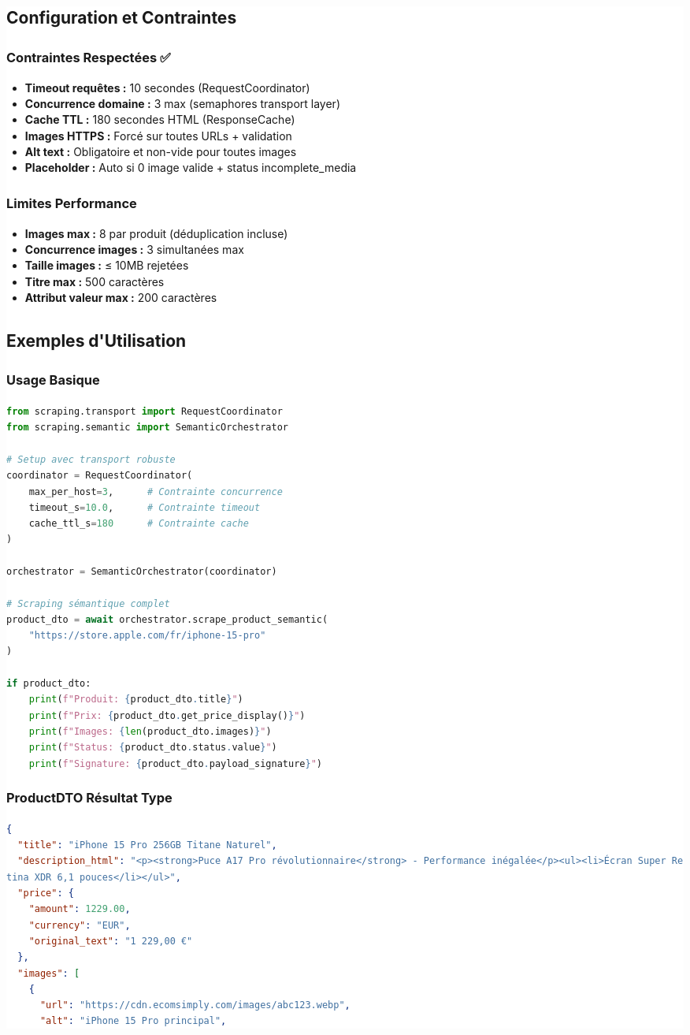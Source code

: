 ## Configuration et Contraintes

### Contraintes Respectées ✅
- **Timeout requêtes :** 10 secondes (RequestCoordinator)
- **Concurrence domaine :** 3 max (semaphores transport layer)  
- **Cache TTL :** 180 secondes HTML (ResponseCache)
- **Images HTTPS :** Forcé sur toutes URLs + validation
- **Alt text :** Obligatoire et non-vide pour toutes images
- **Placeholder :** Auto si 0 image valide + status incomplete_media

### Limites Performance
- **Images max :** 8 par produit (déduplication incluse)
- **Concurrence images :** 3 simultanées max
- **Taille images :** ≤ 10MB rejetées
- **Titre max :** 500 caractères
- **Attribut valeur max :** 200 caractères

## Exemples d'Utilisation

### Usage Basique
```python
from scraping.transport import RequestCoordinator  
from scraping.semantic import SemanticOrchestrator

# Setup avec transport robuste
coordinator = RequestCoordinator(
    max_per_host=3,      # Contrainte concurrence
    timeout_s=10.0,      # Contrainte timeout
    cache_ttl_s=180      # Contrainte cache
)

orchestrator = SemanticOrchestrator(coordinator)

# Scraping sémantique complet
product_dto = await orchestrator.scrape_product_semantic(
    "https://store.apple.com/fr/iphone-15-pro"
)

if product_dto:
    print(f"Produit: {product_dto.title}")
    print(f"Prix: {product_dto.get_price_display()}")
    print(f"Images: {len(product_dto.images)}")
    print(f"Status: {product_dto.status.value}")
    print(f"Signature: {product_dto.payload_signature}")
```

### ProductDTO Résultat Type
```json
{
  "title": "iPhone 15 Pro 256GB Titane Naturel",
  "description_html": "<p><strong>Puce A17 Pro révolutionnaire</strong> - Performance inégalée</p><ul><li>Écran Super Retina XDR 6,1 pouces</li></ul>",
  "price": {
    "amount": 1229.00,
    "currency": "EUR", 
    "original_text": "1 229,00 €"
  },
  "images": [
    {
      "url": "https://cdn.ecomsimply.com/images/abc123.webp",
      "alt": "iPhone 15 Pro principal",
```